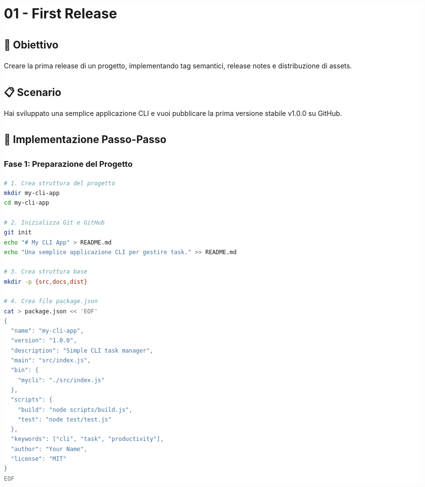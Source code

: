 # 01 - First Release

## 🎯 Obiettivo

Creare la prima release di un progetto, implementando tag semantici, release notes e distribuzione di assets.

## 📋 Scenario

Hai sviluppato una semplice applicazione CLI e vuoi pubblicare la prima versione stabile v1.0.0 su GitHub.

## 🚀 Implementazione Passo-Passo

### Fase 1: Preparazione del Progetto

```bash
# 1. Crea struttura del progetto
mkdir my-cli-app
cd my-cli-app

# 2. Inizializza Git e GitHub
git init
echo "# My CLI App" > README.md
echo "Una semplice applicazione CLI per gestire task." >> README.md

# 3. Crea struttura base
mkdir -p {src,docs,dist}

# 4. Crea file package.json
cat > package.json << 'EOF'
{
  "name": "my-cli-app",
  "version": "1.0.0",
  "description": "Simple CLI task manager",
  "main": "src/index.js",
  "bin": {
    "mycli": "./src/index.js"
  },
  "scripts": {
    "build": "node scripts/build.js",
    "test": "node test/test.js"
  },
  "keywords": ["cli", "task", "productivity"],
  "author": "Your Name",
  "license": "MIT"
}
EOF
```
